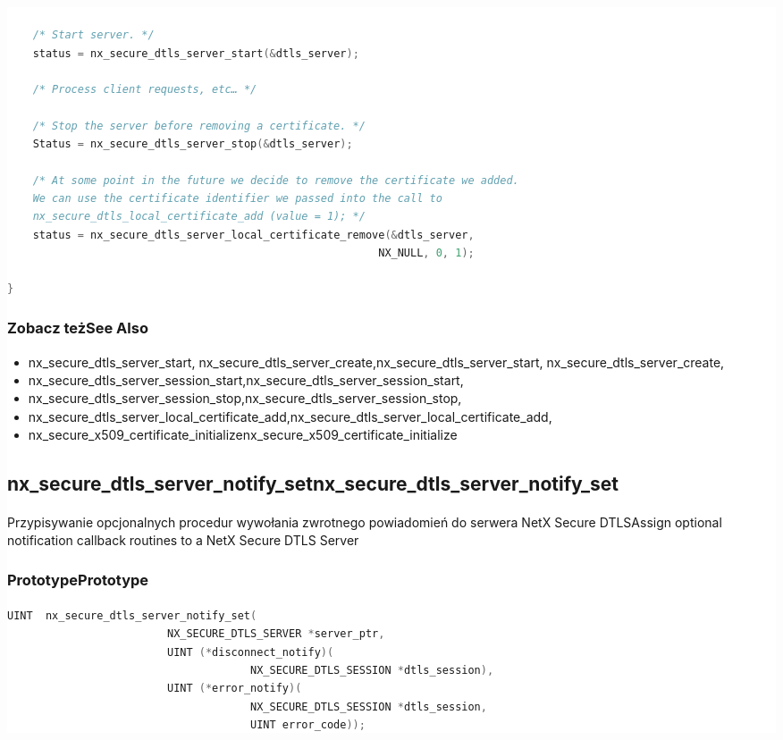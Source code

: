 ```C

    /* Start server. */
    status = nx_secure_dtls_server_start(&dtls_server);

    /* Process client requests, etc… */

    /* Stop the server before removing a certificate. */
    Status = nx_secure_dtls_server_stop(&dtls_server);

    /* At some point in the future we decide to remove the certificate we added.
    We can use the certificate identifier we passed into the call to
    nx_secure_dtls_local_certificate_add (value = 1); */
    status = nx_secure_dtls_server_local_certificate_remove(&dtls_server,
                                                          NX_NULL, 0, 1);

}

```

### <a name="see-also"></a><span data-ttu-id="ce4e5-344">Zobacz też</span><span class="sxs-lookup"><span data-stu-id="ce4e5-344">See Also</span></span>

- <span data-ttu-id="ce4e5-345">nx_secure_dtls_server_start, nx_secure_dtls_server_create,</span><span class="sxs-lookup"><span data-stu-id="ce4e5-345">nx_secure_dtls_server_start, nx_secure_dtls_server_create,</span></span>
- <span data-ttu-id="ce4e5-346">nx_secure_dtls_server_session_start,</span><span class="sxs-lookup"><span data-stu-id="ce4e5-346">nx_secure_dtls_server_session_start,</span></span>
- <span data-ttu-id="ce4e5-347">nx_secure_dtls_server_session_stop,</span><span class="sxs-lookup"><span data-stu-id="ce4e5-347">nx_secure_dtls_server_session_stop,</span></span>
- <span data-ttu-id="ce4e5-348">nx_secure_dtls_server_local_certificate_add,</span><span class="sxs-lookup"><span data-stu-id="ce4e5-348">nx_secure_dtls_server_local_certificate_add,</span></span>
- <span data-ttu-id="ce4e5-349">nx_secure_x509_certificate_initialize</span><span class="sxs-lookup"><span data-stu-id="ce4e5-349">nx_secure_x509_certificate_initialize</span></span>

## <a name="nx_secure_dtls_server_notify_set"></a><span data-ttu-id="ce4e5-350">nx_secure_dtls_server_notify_set</span><span class="sxs-lookup"><span data-stu-id="ce4e5-350">nx_secure_dtls_server_notify_set</span></span>

<span data-ttu-id="ce4e5-351">Przypisywanie opcjonalnych procedur wywołania zwrotnego powiadomień do serwera NetX Secure DTLS</span><span class="sxs-lookup"><span data-stu-id="ce4e5-351">Assign optional notification callback routines to a NetX Secure DTLS Server</span></span>

### <a name="prototype"></a><span data-ttu-id="ce4e5-352">Prototype</span><span class="sxs-lookup"><span data-stu-id="ce4e5-352">Prototype</span></span>

```C
UINT  nx_secure_dtls_server_notify_set(
                         NX_SECURE_DTLS_SERVER *server_ptr,
                         UINT (*disconnect_notify)(
                                      NX_SECURE_DTLS_SESSION *dtls_session),
                         UINT (*error_notify)(
                                      NX_SECURE_DTLS_SESSION *dtls_session,
                                      UINT error_code));

```

